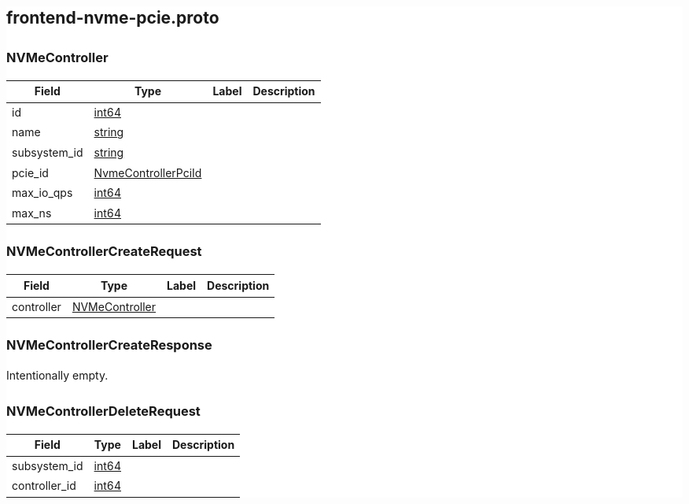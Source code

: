 ## frontend-nvme-pcie.proto



<a name="opi-storage-v1-NVMeController"></a>

### NVMeController



| Field | Type | Label | Description |
| ----- | ---- | ----- | ----------- |
| id | [int64](#int64) |  |  |
| name | [string](#string) |  |  |
| subsystem_id | [string](#string) |  |  |
| pcie_id | [NvmeControllerPciId](#opi-storage-v1-NvmeControllerPciId) |  |  |
| max_io_qps | [int64](#int64) |  |  |
| max_ns | [int64](#int64) |  |  |






<a name="opi-storage-v1-NVMeControllerCreateRequest"></a>

### NVMeControllerCreateRequest



| Field | Type | Label | Description |
| ----- | ---- | ----- | ----------- |
| controller | [NVMeController](#opi-storage-v1-NVMeController) |  |  |






<a name="opi-storage-v1-NVMeControllerCreateResponse"></a>

### NVMeControllerCreateResponse
Intentionally empty.






<a name="opi-storage-v1-NVMeControllerDeleteRequest"></a>

### NVMeControllerDeleteRequest



| Field | Type | Label | Description |
| ----- | ---- | ----- | ----------- |
| subsystem_id | [int64](#int64) |  |  |
| controller_id | [int64](#int64) |  |  |
